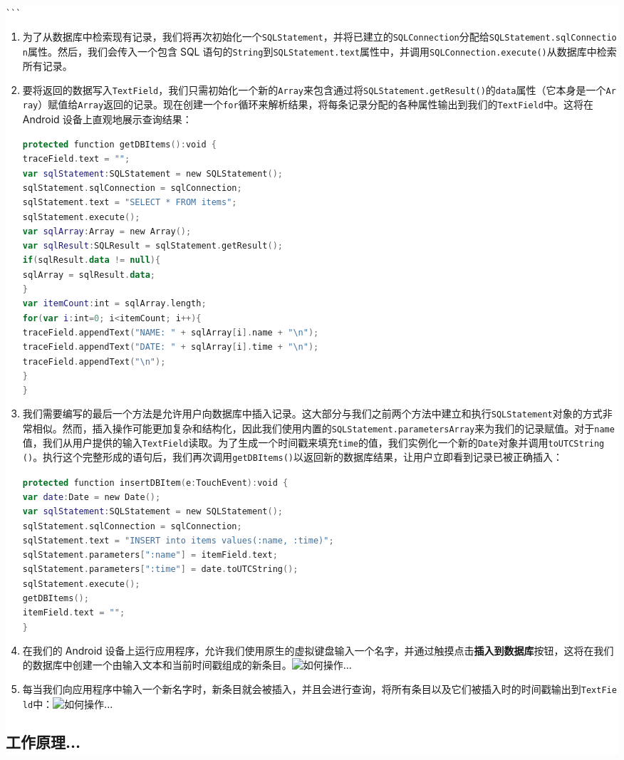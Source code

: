     ```

1.  为了从数据库中检索现有记录，我们将再次初始化一个`SQLStatement`，并将已建立的`SQLConnection`分配给`SQLStatement.sqlConnection`属性。然后，我们会传入一个包含 SQL 语句的`String`到`SQLStatement.text`属性中，并调用`SQLConnection.execute()`从数据库中检索所有记录。

1.  要将返回的数据写入`TextField`，我们只需初始化一个新的`Array`来包含通过将`SQLStatement.getResult()`的`data`属性（它本身是一个`Array`）赋值给`Array`返回的记录。现在创建一个`for`循环来解析结果，将每条记录分配的各种属性输出到我们的`TextField`中。这将在 Android 设备上直观地展示查询结果：

    ```kt
    protected function getDBItems():void {
    traceField.text = "";
    var sqlStatement:SQLStatement = new SQLStatement();
    sqlStatement.sqlConnection = sqlConnection;
    sqlStatement.text = "SELECT * FROM items";
    sqlStatement.execute();
    var sqlArray:Array = new Array();
    var sqlResult:SQLResult = sqlStatement.getResult();
    if(sqlResult.data != null){
    sqlArray = sqlResult.data;
    }
    var itemCount:int = sqlArray.length;
    for(var i:int=0; i<itemCount; i++){
    traceField.appendText("NAME: " + sqlArray[i].name + "\n");
    traceField.appendText("DATE: " + sqlArray[i].time + "\n");
    traceField.appendText("\n");
    }
    }

    ```

1.  我们需要编写的最后一个方法是允许用户向数据库中插入记录。这大部分与我们之前两个方法中建立和执行`SQLStatement`对象的方式非常相似。然而，插入操作可能更加复杂和结构化，因此我们使用内置的`SQLStatement.parametersArray`来为我们的记录赋值。对于`name`值，我们从用户提供的输入`TextField`读取。为了生成一个时间戳来填充`time`的值，我们实例化一个新的`Date`对象并调用`toUTCString()`。执行这个完整形成的语句后，我们再次调用`getDBItems()`以返回新的数据库结果，让用户立即看到记录已被正确插入：

    ```kt
    protected function insertDBItem(e:TouchEvent):void {
    var date:Date = new Date();
    var sqlStatement:SQLStatement = new SQLStatement();
    sqlStatement.sqlConnection = sqlConnection;
    sqlStatement.text = "INSERT into items values(:name, :time)";
    sqlStatement.parameters[":name"] = itemField.text;
    sqlStatement.parameters[":time"] = date.toUTCString();
    sqlStatement.execute();
    getDBItems();
    itemField.text = "";
    }

    ```

1.  在我们的 Android 设备上运行应用程序，允许我们使用原生的虚拟键盘输入一个名字，并通过触摸点击**插入到数据库**按钮，这将在我们的数据库中创建一个由输入文本和当前时间戳组成的新条目。![如何操作...](img/1420_08_11.jpg)

1.  每当我们向应用程序中输入一个新名字时，新条目就会被插入，并且会进行查询，将所有条目以及它们被插入时的时间戳输出到`TextField`中：![如何操作...](img/1420_08_12.jpg)

## 工作原理...
